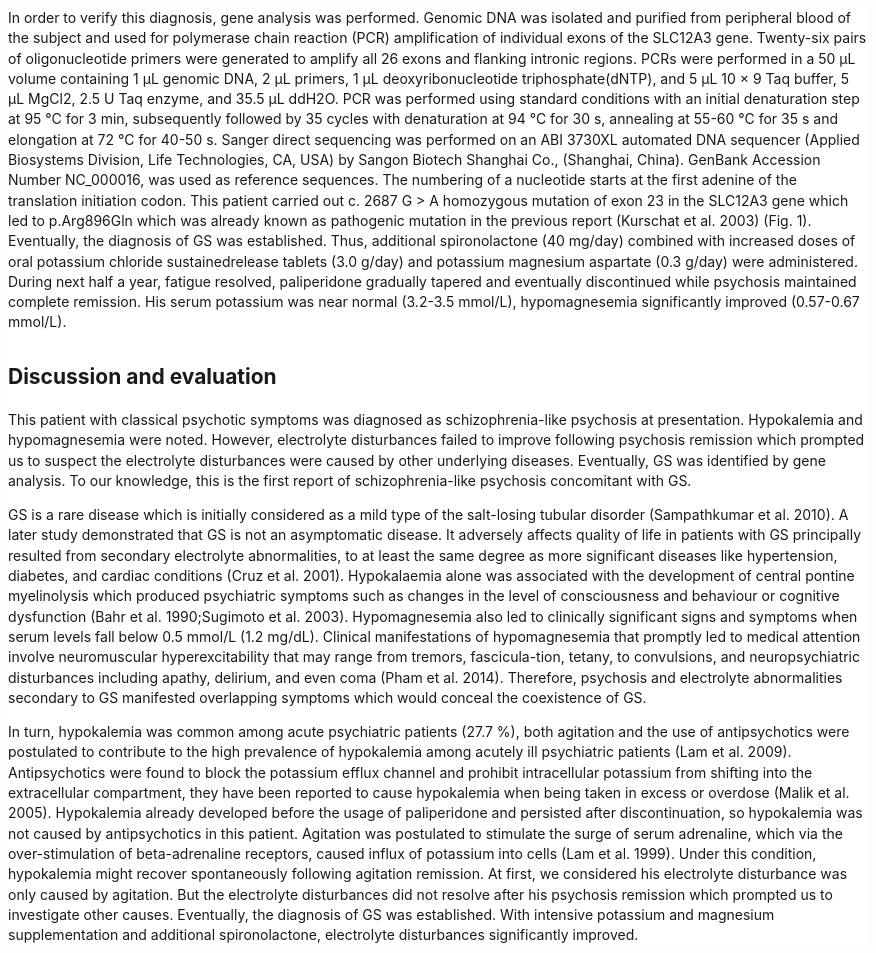 In order to verify this diagnosis, gene analysis was performed. Genomic DNA was isolated and purified from peripheral blood of the subject and used for polymerase chain reaction (PCR) amplification of individual exons of the SLC12A3 gene. Twenty-six pairs of oligonucleotide primers were generated to amplify all 26 exons and flanking intronic regions. PCRs were performed in a 50 μL volume containing 1 μL genomic DNA, 2 μL primers, 1 μL deoxyribonucleotide triphosphate(dNTP), and 5 μL 10 × 9 Taq buffer, 5 μL MgCl2, 2.5 U Taq enzyme, and 35.5 μL ddH2O. PCR was performed using standard conditions with an initial denaturation step at 95 °C for 3 min, subsequently followed by 35 cycles with denaturation at 94 °C for 30 s, annealing at 55-60 °C for 35 s and elongation at 72 °C for 40-50 s. Sanger direct sequencing was performed on an ABI 3730XL automated DNA sequencer (Applied Biosystems Division, Life Technologies, CA, USA) by Sangon Biotech Shanghai Co., (Shanghai, China). GenBank Accession Number NC_000016, was used as reference sequences. The numbering of a nucleotide starts at the first adenine of the translation initiation codon. This patient carried out c. 2687 G > A homozygous mutation of exon 23 in the SLC12A3 gene which led to p.Arg896Gln which was already known as pathogenic mutation in the previous report (Kurschat et al. 2003) (Fig. 1). Eventually, the diagnosis of GS was established. Thus, additional spironolactone (40 mg/day) combined with increased doses of oral potassium chloride sustainedrelease tablets (3.0 g/day) and potassium magnesium aspartate (0.3 g/day) were administered. During next half a year, fatigue resolved, paliperidone gradually tapered and eventually discontinued while psychosis maintained complete remission. His serum potassium was near normal (3.2-3.5 mmol/L), hypomagnesemia significantly improved (0.57-0.67 mmol/L).


## Discussion and evaluation

This patient with classical psychotic symptoms was diagnosed as schizophrenia-like psychosis at presentation. Hypokalemia and hypomagnesemia were noted. However, electrolyte disturbances failed to improve following psychosis remission which prompted us to suspect the electrolyte disturbances were caused by other underlying diseases. Eventually, GS was identified by gene analysis. To our knowledge, this is the first report of schizophrenia-like psychosis concomitant with GS.

GS is a rare disease which is initially considered as a mild type of the salt-losing tubular disorder (Sampathkumar et al. 2010). A later study demonstrated that GS is not an asymptomatic disease. It adversely affects quality of life in patients with GS principally resulted from secondary electrolyte abnormalities, to at least the same degree as more significant diseases like hypertension, diabetes, and cardiac conditions (Cruz et al. 2001). Hypokalaemia alone was associated with the development of central pontine myelinolysis which produced psychiatric symptoms such as changes in the level of consciousness and behaviour or cognitive dysfunction (Bahr et al. 1990;Sugimoto et al. 2003). Hypomagnesemia also led to clinically significant signs and symptoms when serum levels fall below 0.5 mmol/L (1.2 mg/dL). Clinical manifestations of hypomagnesemia that promptly led to medical attention involve neuromuscular hyperexcitability that may range from tremors, fascicula-tion, tetany, to convulsions, and neuropsychiatric disturbances including apathy, delirium, and even coma (Pham et al. 2014). Therefore, psychosis and electrolyte abnormalities secondary to GS manifested overlapping symptoms which would conceal the coexistence of GS.

In turn, hypokalemia was common among acute psychiatric patients (27.7 %), both agitation and the use of antipsychotics were postulated to contribute to the high prevalence of hypokalemia among acutely ill psychiatric patients (Lam et al. 2009). Antipsychotics were found to block the potassium efflux channel and prohibit intracellular potassium from shifting into the extracellular compartment, they have been reported to cause hypokalemia when being taken in excess or overdose (Malik et al. 2005). Hypokalemia already developed before the usage of paliperidone and persisted after discontinuation, so hypokalemia was not caused by antipsychotics in this patient. Agitation was postulated to stimulate the surge of serum adrenaline, which via the over-stimulation of beta-adrenaline receptors, caused influx of potassium into cells (Lam et al. 1999). Under this condition, hypokalemia might recover spontaneously following agitation remission. At first, we considered his electrolyte disturbance was only caused by agitation. But the electrolyte disturbances did not resolve after his psychosis remission which prompted us to investigate other causes. Eventually, the diagnosis of GS was established. With intensive potassium and magnesium supplementation and additional spironolactone, electrolyte disturbances significantly improved.

